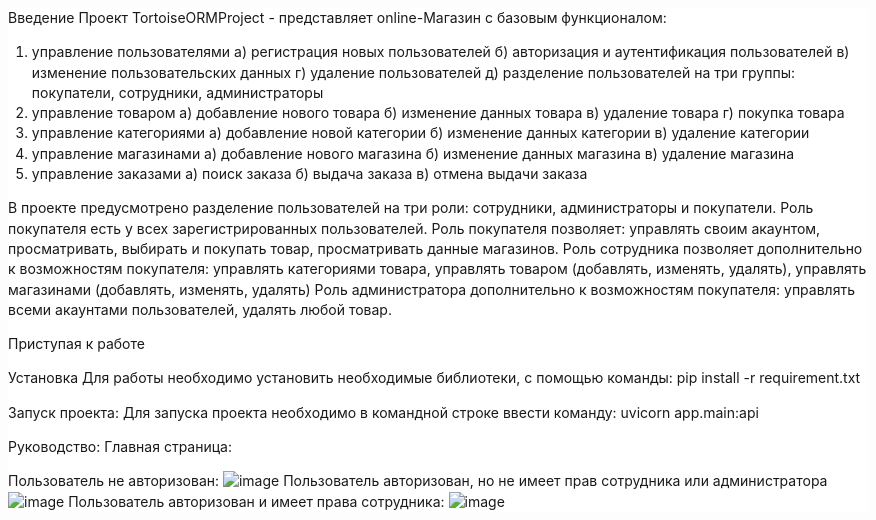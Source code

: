 Введение
Проект TortoiseORMProject - представляет online-Магазин с базовым функционалом: 
1) управление пользователями 
   а) регистрация новых пользователей
   б) авторизация и аутентификация пользователей
   в) изменение пользовательских данных
   г) удаление пользователей
   д) разделение пользователей на три группы: покупатели, сотрудники, администраторы
2) управление товаром
   а) добавление нового товара
   б) изменение данных товара
   в) удаление товара
   г) покупка товара
3) управление категориями
   а) добавление новой категории
   б) изменение данных категории
   в) удаление категории
4) управление магазинами
   а) добавление нового магазина
   б) изменение данных магазина
   в) удаление магазина
5) управление заказами
   а) поиск заказа
   б) выдача заказа
   в) отмена выдачи заказа
   
В проекте предусмотрено разделение пользователей на три роли: сотрудники, администраторы и покупатели. 
Роль покупателя есть у всех зарегистрированных пользователей.
Роль покупателя позволяет: управлять своим акаунтом, просматривать, выбирать и покупать товар, 
просматривать данные магазинов.
Роль сотрудника позволяет дополнительно к возможностям покупателя: управлять категориями товара,
управлять товаром (добавлять, изменять, удалять), управлять магазинами (добавлять, изменять, удалять)
Роль администратора дополнительно к возможностям покупателя: управлять всеми акаунтами пользователей,
удалять любой товар.

Приступая к работе

Установка
Для работы необходимо установить необходимые библиотеки, с помощью команды:
pip install -r requirement.txt

Запуск проекта:
Для запуска проекта необходимо в командной строке ввести команду: 
uvicorn app.main:api

Руководство:
Главная страница:

Пользователь не авторизован:
![image](https://github.com/user-attachments/assets/b0a81d21-cb78-4cce-b2b6-ebcd363f1a3f)
Пользователь авторизован, но не имеет прав сотрудника или администратора
![image](https://github.com/user-attachments/assets/678d1e22-17fa-44a1-8acc-12fcef844d03)
Пользователь авторизован и имеет права сотрудника:
![image](https://github.com/user-attachments/assets/2ee07987-6f5c-4f6a-973e-251f891fc5bc)

